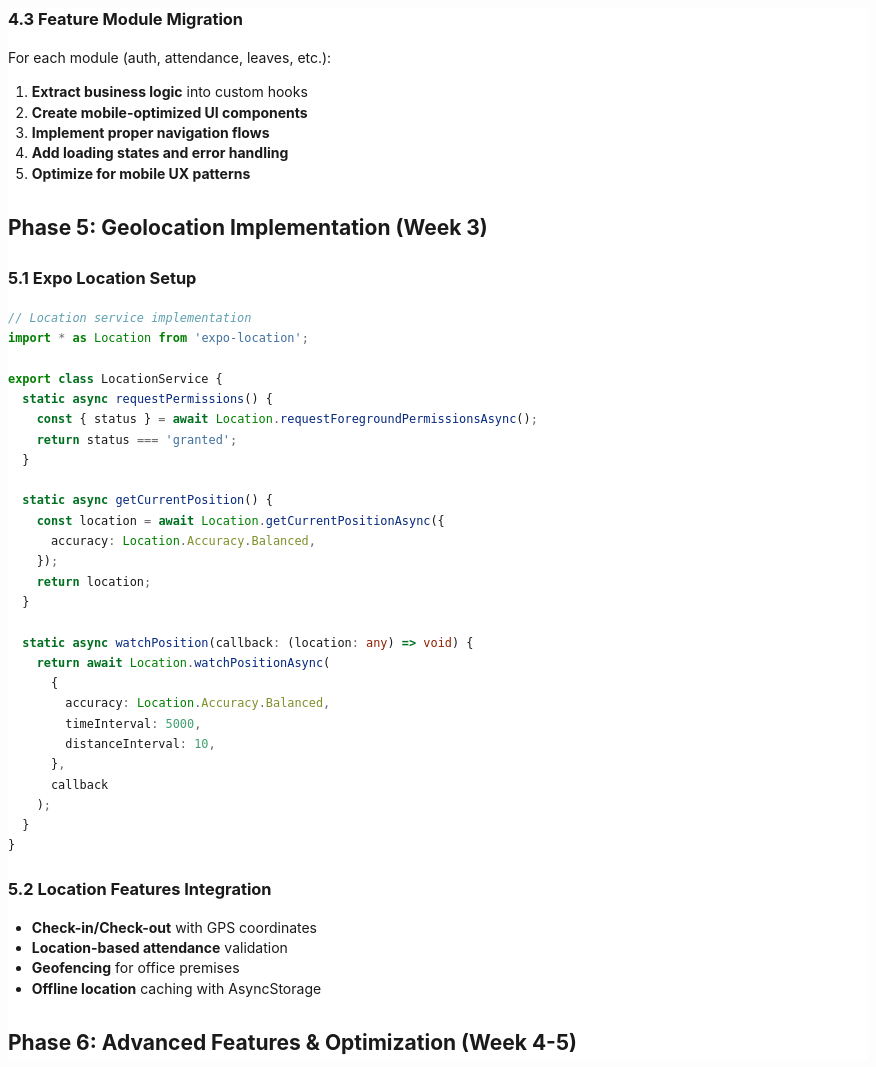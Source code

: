 ### 4.3 Feature Module Migration
For each module (auth, attendance, leaves, etc.):
1. **Extract business logic** into custom hooks
2. **Create mobile-optimized UI components**
3. **Implement proper navigation flows**
4. **Add loading states and error handling**
5. **Optimize for mobile UX patterns**

## Phase 5: Geolocation Implementation (Week 3)

### 5.1 Expo Location Setup
```typescript
// Location service implementation
import * as Location from 'expo-location';

export class LocationService {
  static async requestPermissions() {
    const { status } = await Location.requestForegroundPermissionsAsync();
    return status === 'granted';
  }

  static async getCurrentPosition() {
    const location = await Location.getCurrentPositionAsync({
      accuracy: Location.Accuracy.Balanced,
    });
    return location;
  }

  static async watchPosition(callback: (location: any) => void) {
    return await Location.watchPositionAsync(
      {
        accuracy: Location.Accuracy.Balanced,
        timeInterval: 5000,
        distanceInterval: 10,
      },
      callback
    );
  }
}
```

### 5.2 Location Features Integration
- **Check-in/Check-out** with GPS coordinates
- **Location-based attendance** validation
- **Geofencing** for office premises
- **Offline location** caching with AsyncStorage

## Phase 6: Advanced Features & Optimization (Week 4-5)

